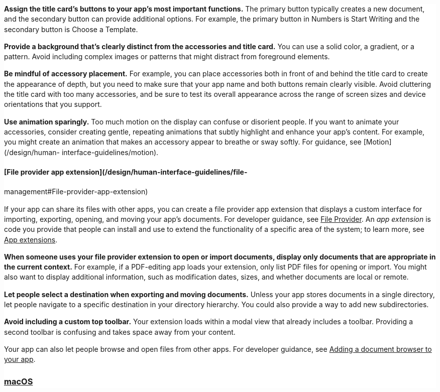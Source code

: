 **Assign the title card’s buttons to your app’s most important functions.**
The primary button typically creates a new document, and the secondary button
can provide additional options. For example, the primary button in Numbers is
Start Writing and the secondary button is Choose a Template.

**Provide a background that’s clearly distinct from the accessories and title
card.** You can use a solid color, a gradient, or a pattern. Avoid including
complex images or patterns that might distract from foreground elements.

**Be mindful of accessory placement.** For example, you can place accessories
both in front of and behind the title card to create the appearance of depth,
but you need to make sure that your app name and both buttons remain clearly
visible. Avoid cluttering the title card with too many accessories, and be
sure to test its overall appearance across the range of screen sizes and
device orientations that you support.

**Use animation sparingly.** Too much motion on the display can confuse or
disorient people. If you want to animate your accessories, consider creating
gentle, repeating animations that subtly highlight and enhance your app’s
content. For example, you might create an animation that makes an accessory
appear to breathe or sway softly. For guidance, see [Motion](/design/human-
interface-guidelines/motion).

#### [File provider app extension](/design/human-interface-guidelines/file-
management#File-provider-app-extension)

If your app can share its files with other apps, you can create a file
provider app extension that displays a custom interface for importing,
exporting, opening, and moving your app’s documents. For developer guidance,
see [File Provider](/documentation/FileProvider). An _app extension_ is code
you provide that people can install and use to extend the functionality of a
specific area of the system; to learn more, see [App
extensions](https://developer.apple.com/app-extensions/).

**When someone uses your file provider extension to open or import documents,
display only documents that are appropriate in the current context.** For
example, if a PDF-editing app loads your extension, only list PDF files for
opening or import. You might also want to display additional information, such
as modification dates, sizes, and whether documents are local or remote.

**Let people select a destination when exporting and moving documents.**
Unless your app stores documents in a single directory, let people navigate to
a specific destination in your directory hierarchy. You could also provide a
way to add new subdirectories.

**Avoid including a custom top toolbar.** Your extension loads within a modal
view that already includes a toolbar. Providing a second toolbar is confusing
and takes space away from your content.

Your app can also let people browse and open files from other apps. For
developer guidance, see [Adding a document browser to your
app](/documentation/UIKit/adding-a-document-browser-to-your-app).

### [macOS](/design/human-interface-guidelines/file-management#macOS)
